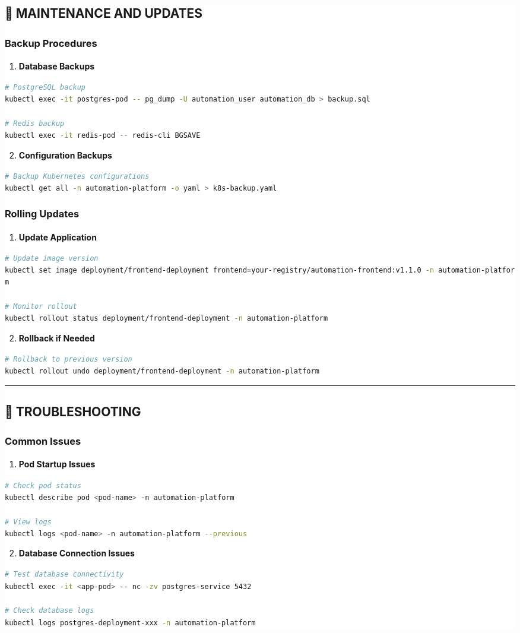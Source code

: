 
## 🔧 **MAINTENANCE AND UPDATES**

### **Backup Procedures**

1. **Database Backups**
```bash
# PostgreSQL backup
kubectl exec -it postgres-pod -- pg_dump -U automation_user automation_db > backup.sql

# Redis backup
kubectl exec -it redis-pod -- redis-cli BGSAVE
```

2. **Configuration Backups**
```bash
# Backup Kubernetes configurations
kubectl get all -n automation-platform -o yaml > k8s-backup.yaml
```

### **Rolling Updates**

1. **Update Application**
```bash
# Update image version
kubectl set image deployment/frontend-deployment frontend=your-registry/automation-frontend:v1.1.0 -n automation-platform

# Monitor rollout
kubectl rollout status deployment/frontend-deployment -n automation-platform
```

2. **Rollback if Needed**
```bash
# Rollback to previous version
kubectl rollout undo deployment/frontend-deployment -n automation-platform
```

---

## 🚨 **TROUBLESHOOTING**

### **Common Issues**

1. **Pod Startup Issues**
```bash
# Check pod status
kubectl describe pod <pod-name> -n automation-platform

# View logs
kubectl logs <pod-name> -n automation-platform --previous
```

2. **Database Connection Issues**
```bash
# Test database connectivity
kubectl exec -it <app-pod> -- nc -zv postgres-service 5432

# Check database logs
kubectl logs postgres-deployment-xxx -n automation-platform
```
